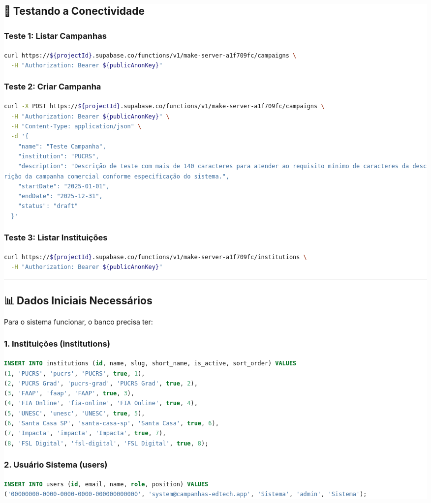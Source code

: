 
## 🧪 **Testando a Conectividade**

### Teste 1: Listar Campanhas
```bash
curl https://${projectId}.supabase.co/functions/v1/make-server-a1f709fc/campaigns \
  -H "Authorization: Bearer ${publicAnonKey}"
```

### Teste 2: Criar Campanha
```bash
curl -X POST https://${projectId}.supabase.co/functions/v1/make-server-a1f709fc/campaigns \
  -H "Authorization: Bearer ${publicAnonKey}" \
  -H "Content-Type: application/json" \
  -d '{
    "name": "Teste Campanha",
    "institution": "PUCRS",
    "description": "Descrição de teste com mais de 140 caracteres para atender ao requisito mínimo de caracteres da descrição da campanha comercial conforme especificação do sistema.",
    "startDate": "2025-01-01",
    "endDate": "2025-12-31",
    "status": "draft"
  }'
```

### Teste 3: Listar Instituições
```bash
curl https://${projectId}.supabase.co/functions/v1/make-server-a1f709fc/institutions \
  -H "Authorization: Bearer ${publicAnonKey}"
```

---

## 📊 **Dados Iniciais Necessários**

Para o sistema funcionar, o banco precisa ter:

### 1. **Instituições** (institutions)
```sql
INSERT INTO institutions (id, name, slug, short_name, is_active, sort_order) VALUES
(1, 'PUCRS', 'pucrs', 'PUCRS', true, 1),
(2, 'PUCRS Grad', 'pucrs-grad', 'PUCRS Grad', true, 2),
(3, 'FAAP', 'faap', 'FAAP', true, 3),
(4, 'FIA Online', 'fia-online', 'FIA Online', true, 4),
(5, 'UNESC', 'unesc', 'UNESC', true, 5),
(6, 'Santa Casa SP', 'santa-casa-sp', 'Santa Casa', true, 6),
(7, 'Impacta', 'impacta', 'Impacta', true, 7),
(8, 'FSL Digital', 'fsl-digital', 'FSL Digital', true, 8);
```

### 2. **Usuário Sistema** (users)
```sql
INSERT INTO users (id, email, name, role, position) VALUES
('00000000-0000-0000-0000-000000000000', 'system@campanhas-edtech.app', 'Sistema', 'admin', 'Sistema');
```
